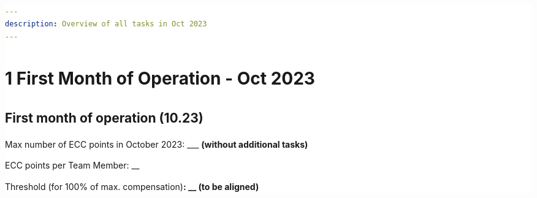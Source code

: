 ```yaml
---
description: Overview of all tasks in Oct 2023
---
```


# 1 First Month of Operation - Oct 2023

## First month of operation (10.23)

Max number of ECC points in October 2023: \_\_\_ **(without additional tasks)**

ECC points per Team Member: \_\_

Threshold (for 100% of max. compensation)**: \_\_ (to be aligned)**


